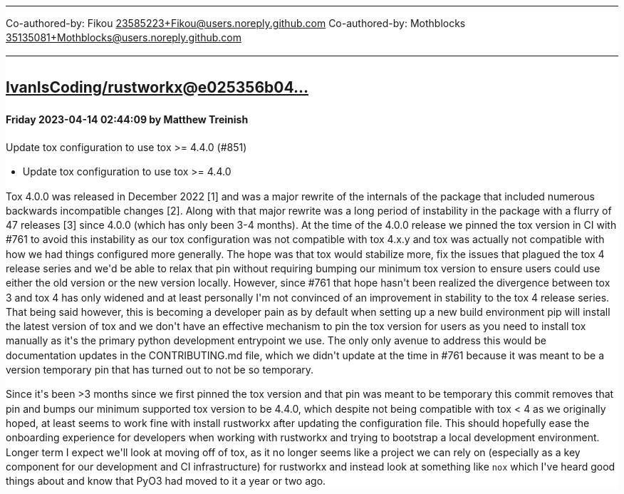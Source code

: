 ---------

Co-authored-by: Fikou <23585223+Fikou@users.noreply.github.com>
Co-authored-by: Mothblocks <35135081+Mothblocks@users.noreply.github.com>

---
## [IvanIsCoding/rustworkx](https://github.com/IvanIsCoding/rustworkx)@[e025356b04...](https://github.com/IvanIsCoding/rustworkx/commit/e025356b046a807e848a7c0ee2a32490927d46da)
#### Friday 2023-04-14 02:44:09 by Matthew Treinish

Update tox configuration to use tox >= 4.4.0 (#851)

* Update tox configuration to use tox >= 4.4.0

Tox 4.0.0 was released in December 2022 [1] and was a major rewrite of
the internals of the package that included numerous backwards
incompatible changes [2]. Along with that major rewrite was a long
period of instability in the package with a flurry of 47 releases [3]
since 4.0.0 (which has only been 3-4 months). At the time of the 4.0.0
release we pinned the tox version in CI with #761 to avoid this
instability as our tox configuration was not compatible with tox 4.x.y
and tox was actually not compatible with how we had things configured
more generally. The hope was that tox would stabilize more, fix the
issues that plagued the tox 4 release series and we'd be able to relax
that pin without requiring bumping our minimum tox version to ensure
users could use either the old version or the new version locally.
However, since #761 that hope hasn't been realized the divergence
between tox 3 and tox 4 has only widened and at least personally I'm not
convinced of an improvement in stability to the tox 4 release series.
That being said however, this is becoming a developer pain as by default
when setting up a new build environment pip will install the latest
version of tox and we don't have an effective mechanism to pin the tox
version for users as you need to install tox manually as it's the
primary python development entrypoint we use. The only only avenue to
address this would be documentation updates in the CONTRIBUTING.md file,
which we didn't update at the time in #761 because it was meant to be
a version temporary pin that has turned out to not be so temporary.

Since it's been >3 months since we first pinned the tox version and that
pin was meant to be temporary this commit removes that pin and bumps our
minimum supported tox version to be 4.4.0, which despite not being
compatible with tox < 4 as we originally hoped, at least seems to work
fine with install rustworkx after updating the configuration file. This
should hopefully ease the onboarding experience for developers when
working with rustworkx and trying to bootstrap a local development
environment. Longer term I expect we'll look at moving off of tox,
as it no longer seems like a project we can rely on (especially as
a key component for our development and CI infrastructure) for rustworkx
and instead look at something like `nox` which I've heard good things
about and know that PyO3 had moved to it a year or two ago.


[aarch64-compare-ofborg]: https://github.com/NixOS/nixpkgs/pull/209870/checks?check_run_id=10662822938
[amd64-compare-ofborg]: https://github.com/NixOS/nixpkgs/pull/209870/checks?check_run_id=10662825857
[nonexistent sysroot]: https://github.com/NixOS/nixpkgs/pull/210004
[versioned directory]: https://github.com/NixOS/nixpkgs/pull/209054
[`user-defined-trusted-dirs`]: https://sourceware.org/legacy-ml/libc-help/2013-11/msg00026.html
[comment in guix]: https://github.com/guix-mirror/guix/blob/5e4ec8218142eee8e6e148e787381a5ef891c5b1/gnu/packages/gcc.scm#L253
[mentioned]: https://github.com/NixOS/nixpkgs/pull/210112#issuecomment-1379608483
[crisis]: https://github.com/NixOS/nixpkgs/issues/108305
[foreign]: https://github.com/NixOS/nixpkgs/pull/170857#issuecomment-1170558348
[static lib{mpfr,mpc,gmp,isl}.a hack]: https://github.com/NixOS/nixpkgs/blob/2f1948af9c984ebb82dfd618e67dc949755823e2/pkgs/stdenv/linux/default.nix#L380